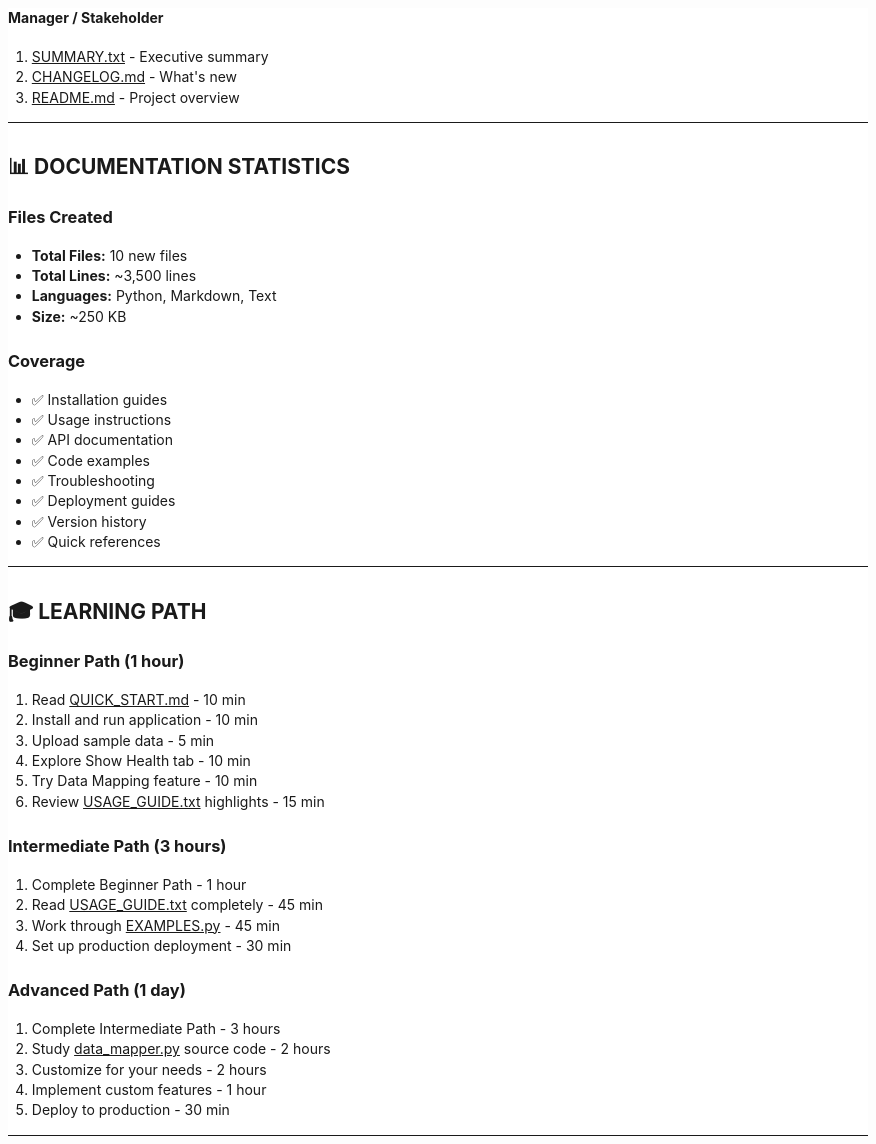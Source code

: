 #### Manager / Stakeholder
1. [SUMMARY.txt](SUMMARY.txt) - Executive summary
2. [CHANGELOG.md](CHANGELOG.md) - What's new
3. [README.md](README.md) - Project overview

---

## 📊 DOCUMENTATION STATISTICS

### Files Created
- **Total Files:** 10 new files
- **Total Lines:** ~3,500 lines
- **Languages:** Python, Markdown, Text
- **Size:** ~250 KB

### Coverage
- ✅ Installation guides
- ✅ Usage instructions
- ✅ API documentation
- ✅ Code examples
- ✅ Troubleshooting
- ✅ Deployment guides
- ✅ Version history
- ✅ Quick references

---

## 🎓 LEARNING PATH

### Beginner Path (1 hour)
1. Read [QUICK_START.md](QUICK_START.md) - 10 min
2. Install and run application - 10 min
3. Upload sample data - 5 min
4. Explore Show Health tab - 10 min
5. Try Data Mapping feature - 10 min
6. Review [USAGE_GUIDE.txt](USAGE_GUIDE.txt) highlights - 15 min

### Intermediate Path (3 hours)
1. Complete Beginner Path - 1 hour
2. Read [USAGE_GUIDE.txt](USAGE_GUIDE.txt) completely - 45 min
3. Work through [EXAMPLES.py](EXAMPLES.py) - 45 min
4. Set up production deployment - 30 min

### Advanced Path (1 day)
1. Complete Intermediate Path - 3 hours
2. Study [data_mapper.py](data_mapper.py) source code - 2 hours
3. Customize for your needs - 2 hours
4. Implement custom features - 1 hour
5. Deploy to production - 30 min

---